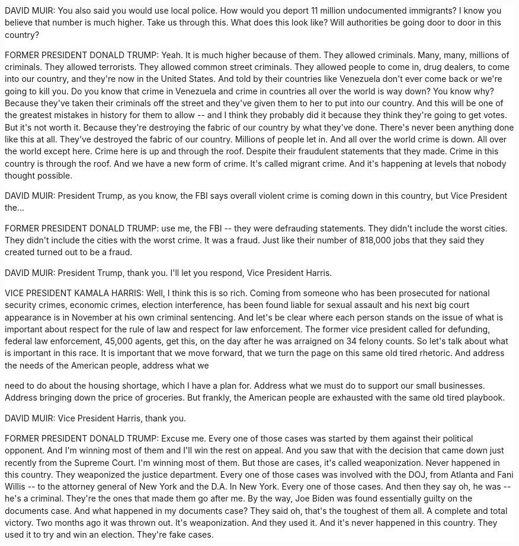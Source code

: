 DAVID MUIR: You also said you would use local police. How would you deport 11 million undocumented immigrants? I know you believe that number is much higher. Take us through this. What does this look like? Will authorities be going door to door in this country?

FORMER PRESIDENT DONALD TRUMP: Yeah. It is much higher because of them. They allowed criminals. Many, many, millions of criminals. They allowed terrorists. They allowed common street criminals. They allowed people to come in, drug dealers, to come into our country, and they're now in the United States. And told by their countries like Venezuela don't ever come back or we're going to kill you. Do you know that crime in Venezuela and crime in countries all over the world is way down? You know why? Because they've taken their criminals off the street and they've given them to her to put into our country. And this will be one of the greatest mistakes in history for them to allow -- and I think they probably did it because they think they're going to get votes. But it's not worth it. Because they're destroying the fabric of our country by what they've done. There's never been anything done like this at all. They've destroyed the fabric of our country. Millions of people let in. And all over the world crime is down. All over the world except here. Crime here is up and through the roof. Despite their fraudulent statements that they made. Crime in this country is through the roof. And we have a new form of crime. It's called migrant crime. And it's happening at levels that nobody thought possible.

DAVID MUIR: President Trump, as you know, the FBI says overall violent crime is coming down in this country, but Vice President the...

FORMER PRESIDENT DONALD TRUMP: use me, the FBI -- they were defrauding statements. They didn't include the worst cities. They didn't include the cities with the worst crime. It was a fraud. Just like their number of 818,000 jobs that they said they created turned out to be a fraud.

DAVID MUIR: President Trump, thank you. I'll let you respond, Vice President Harris.

VICE PRESIDENT KAMALA HARRIS: Well, I think this is so rich. Coming from someone who has been prosecuted for national security crimes, economic crimes, election interference, has been found liable for sexual assault and his next big court appearance is in November at his own criminal sentencing. And let's be clear where each person stands on the issue of what is important about respect for the rule of law and respect for law enforcement. The former vice president called for defunding, federal law enforcement, 45,000 agents, get this, on the day after he was arraigned on 34 felony counts. So let's talk about what is important in this race. It is important that we move forward, that we turn the page on this same old tired rhetoric. And address the needs of the American people, address what we

need to do about the housing shortage, which I have a plan for. Address what we must do to support our small businesses. Address bringing down the price of groceries. But frankly, the American people are exhausted with the same old tired playbook.

DAVID MUIR: Vice President Harris, thank you.

FORMER PRESIDENT DONALD TRUMP: Excuse me. Every one of those cases was started by them against their political opponent. And I'm winning most of them and I'll win the rest on appeal. And you saw that with the decision that came down just recently from the Supreme Court. I'm winning most of them. But those are cases, it's called weaponization. Never happened in this country. They weaponized the justice department. Every one of those cases was involved with the DOJ, from Atlanta and Fani Willis -- to the attorney general of New York and the D.A. In New York. Every one of those cases. And then they say oh, he was -- he's a criminal. They're the ones that made them go after me. By the way, Joe Biden was found essentially guilty on the documents case. And what happened in my documents case? They said oh, that's the toughest of them all. A complete and total victory. Two months ago it was thrown out. It's weaponization. And they used it. And it's never happened in this country. They used it to try and win an election. They're fake cases.

